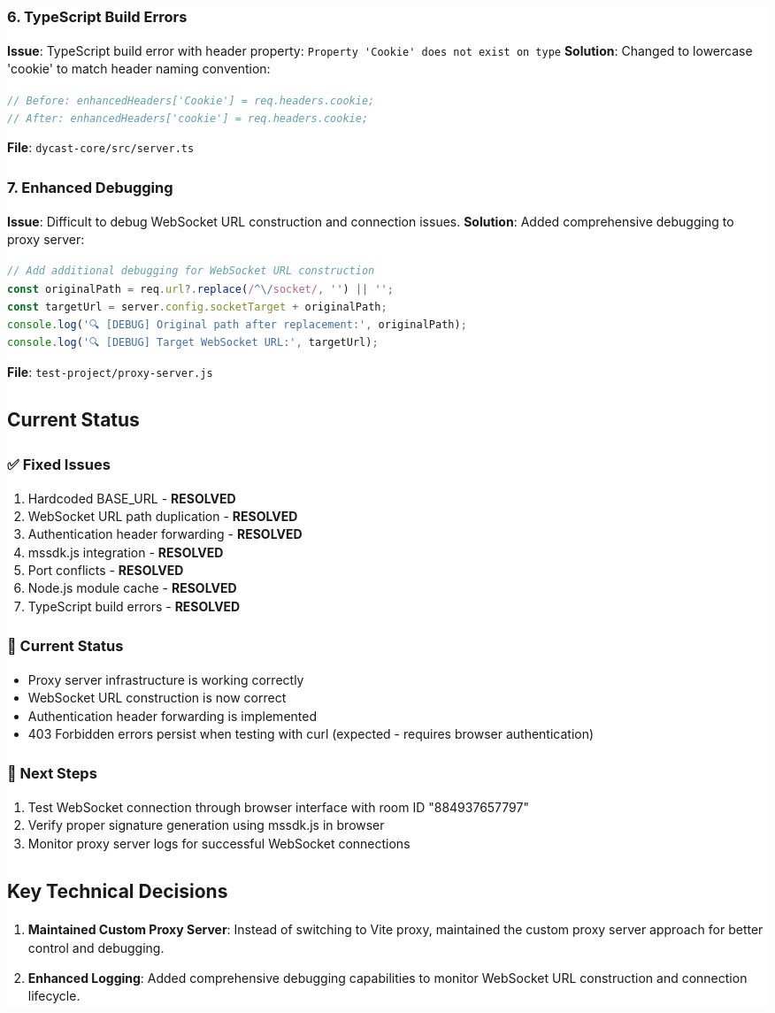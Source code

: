 ### 6. TypeScript Build Errors
**Issue**: TypeScript build error with header property: `Property 'Cookie' does not exist on type`
**Solution**: Changed to lowercase 'cookie' to match header naming convention:
```typescript
// Before: enhancedHeaders['Cookie'] = req.headers.cookie;
// After: enhancedHeaders['cookie'] = req.headers.cookie;
```
**File**: `dycast-core/src/server.ts`

### 7. Enhanced Debugging
**Issue**: Difficult to debug WebSocket URL construction and connection issues.
**Solution**: Added comprehensive debugging to proxy server:
```javascript
// Add additional debugging for WebSocket URL construction
const originalPath = req.url?.replace(/^\/socket/, '') || '';
const targetUrl = server.config.socketTarget + originalPath;
console.log('🔍 [DEBUG] Original path after replacement:', originalPath);
console.log('🔍 [DEBUG] Target WebSocket URL:', targetUrl);
```
**File**: `test-project/proxy-server.js`

## Current Status

### ✅ Fixed Issues
1. Hardcoded BASE_URL - **RESOLVED**
2. WebSocket URL path duplication - **RESOLVED**
3. Authentication header forwarding - **RESOLVED**
4. mssdk.js integration - **RESOLVED**
5. Port conflicts - **RESOLVED**
6. Node.js module cache - **RESOLVED**
7. TypeScript build errors - **RESOLVED**

### 🔄 Current Status
- Proxy server infrastructure is working correctly
- WebSocket URL construction is now correct
- Authentication header forwarding is implemented
- 403 Forbidden errors persist when testing with curl (expected - requires browser authentication)

### 🎯 Next Steps
1. Test WebSocket connection through browser interface with room ID "884937657797"
2. Verify proper signature generation using mssdk.js in browser
3. Monitor proxy server logs for successful WebSocket connections

## Key Technical Decisions

1. **Maintained Custom Proxy Server**: Instead of switching to Vite proxy, maintained the custom proxy server approach for better control and debugging.

2. **Enhanced Logging**: Added comprehensive debugging capabilities to monitor WebSocket URL construction and connection lifecycle.
